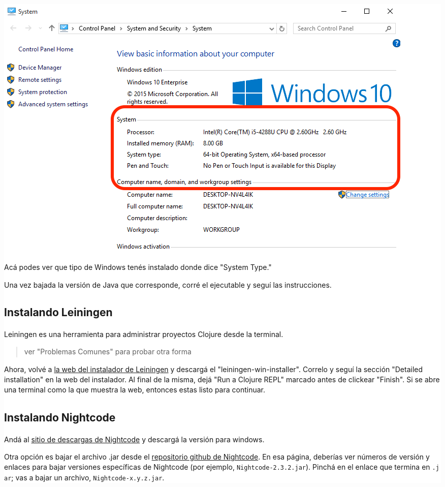 ![Propiedades de Mi PC](/outline/img/win10/system-properties.png)

Acá podes ver que tipo de Windows tenés instalado donde dice "System Type."

Una vez bajada la versión de Java que corresponde, corré el ejecutable y seguí las instrucciones.


## Instalando Leiningen

Leiningen es una herramienta para administrar proyectos Clojure desde la terminal.

> ver "Problemas Comunes" para probar otra forma

Ahora, volvé a [la web del instalador de Leiningen](http://leiningen-win-installer.djpowell.net/) y descargá el "leiningen-win-installer". Correlo y seguí la sección "Detailed installation" en la web del instalador. Al final de la misma, dejá "Run a Clojure REPL" marcado antes de clickear "Finish". Si se abre una terminal como la que muestra la web, entonces estas listo para continuar.


## Instalando Nightcode

Andá al [sitio de descargas de Nightcode](https://sekao.net/nightcode/) y descargá la versión para windows. 

Otra opción es bajar el archivo .jar desde el [repositorio github de Nightcode](http://github.com/oakes/Nightcode/releases).
En esa página, deberías ver números de versión y enlaces para bajar versiones específicas de Nightcode (por ejemplo, `Nightcode-2.3.2.jar`).
Pinchá en el enlace que termina en `.jar`; vas a bajar un archivo, `Nightcode-x.y.z.jar`.
